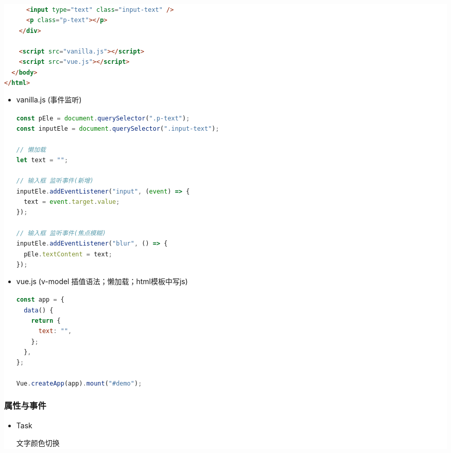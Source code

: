   ```html
        <input type="text" class="input-text" />
        <p class="p-text"></p>
      </div>
  
      <script src="vanilla.js"></script>
      <script src="vue.js"></script>
    </body>
  </html>
  
  ```

- vanilla.js (事件监听)

  ```js
  const pEle = document.querySelector(".p-text");
  const inputEle = document.querySelector(".input-text");
  
  // 懒加载
  let text = "";
  
  // 输入框 监听事件(新增)
  inputEle.addEventListener("input", (event) => {
    text = event.target.value;
  });
  
  // 输入框 监听事件(焦点模糊)
  inputEle.addEventListener("blur", () => {
    pEle.textContent = text;
  });
  
  ```

- vue.js (v-model 插值语法；懒加载；html模板中写js)

  ```js
  const app = {
    data() {
      return {
        text: "",
      };
    },
  };
  
  Vue.createApp(app).mount("#demo");
  
  ```
  
  



### 属性与事件

- Task

  文字颜色切换
